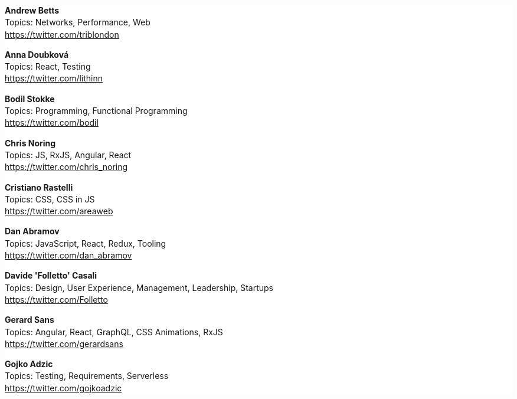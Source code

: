 **Andrew Betts**  
Topics: Networks, Performance, Web  
https://twitter.com/triblondon

<img src="https://pbs.twimg.com/profile_images/829282867020722177/el35E312_400x400.jpg" height="70px" width="auto" align="left" alt="" />

**Anna Doubková**  
Topics: React, Testing  
https://twitter.com/lithinn

<img src="https://avatars0.githubusercontent.com/u/17880?s=400&v=4" height="70px" width="auto" align="left" alt="" />

**Bodil Stokke**  
Topics: Programming, Functional Programming  
https://twitter.com/bodil

<img src="https://pbs.twimg.com/profile_images/971392167859163137/xSPQCrn1_400x400.jpg" height="70px" width="auto" align="left" alt="" />

**Chris Noring**  
Topics: JS, RxJS, Angular, React  
https://twitter.com/chris_noring  

<img src="https://pbs.twimg.com/profile_images/818604518820679683/pJd1hqvC_400x400.jpg" height="70px" width="auto" align="left" alt="" />

**Cristiano Rastelli**  
Topics: CSS, CSS in JS  
https://twitter.com/areaweb

<img src="https://pbs.twimg.com/profile_images/906557353549598720/oapgW_Fp_400x400.jpg" height="70px" width="auto" align="left" alt="" />

**Dan Abramov**  
Topics: JavaScript, React, Redux, Tooling  
https://twitter.com/dan_abramov

<img src="https://pbs.twimg.com/profile_images/880760574501679105/i_iXmIbn_400x400.jpg" height="70px" width="auto" align="left" alt="" />

**Davide 'Folletto' Casali**  
Topics: Design, User Experience, Management, Leadership, Startups  
https://twitter.com/Folletto

<img src="https://pbs.twimg.com/profile_images/953430046915559424/3qUVl6M-_400x400.jpg" height="70px" width="auto" align="left" alt="" />

**Gerard Sans**  
Topics: Angular, React, GraphQL, CSS Animations, RxJS  
https://twitter.com/gerardsans

<img src="https://pbs.twimg.com/profile_images/875454858215780352/etiz5li-_400x400.jpg" height="70px" width="auto" align="left" alt="" />

**Gojko Adzic**  
Topics: Testing, Requirements, Serverless  
https://twitter.com/gojkoadzic

<img src="https://pbs.twimg.com/profile_images/983626671860404224/RoCEYt2q_400x400.jpg" height="70px" width="auto" align="left" alt="" />
